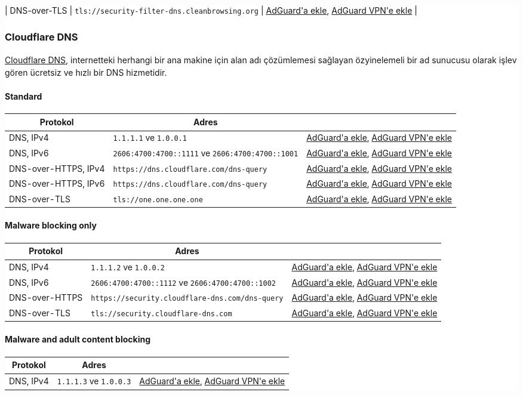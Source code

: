 | DNS-over-TLS   | `tls://security-filter-dns.cleanbrowsing.org`        | [AdGuard'a ekle](adguard:add_dns_server?address=tls://security-filter-dns.cleanbrowsing.org&name=security-filter-dns.cleanbrowsing.org), [AdGuard VPN'e ekle](adguardvpn:add_dns_server?address=tls://security-filter-dns.cleanbrowsing.org&name=security-filter-dns.cleanbrowsing.org) |

### Cloudflare DNS

[Cloudflare DNS](https://1.1.1.1/), internetteki herhangi bir ana makine için alan adı çözümlemesi sağlayan özyinelemeli bir ad sunucusu olarak işlev gören ücretsiz ve hızlı bir DNS hizmetidir.

#### Standard

| Protokol             | Adres                                            |                                                                                                                                                                                                                                           |
| -------------------- | ------------------------------------------------ | ----------------------------------------------------------------------------------------------------------------------------------------------------------------------------------------------------------------------------------------- |
| DNS, IPv4            | `1.1.1.1` ve `1.0.0.1`                           | [AdGuard'a ekle](adguard:add_dns_server?address=1.1.1.1&name=), [AdGuard VPN'e ekle](adguardvpn:add_dns_server?address=1.1.1.1&name=)                                                                                                     |
| DNS, IPv6            | `2606:4700:4700::1111` ve `2606:4700:4700::1001` | [AdGuard'a ekle](adguard:add_dns_server?address=2606:4700:4700::1111&name=), [AdGuard VPN'e ekle](adguardvpn:add_dns_server?address=2606:4700:4700::1111&name=)                                                                           |
| DNS-over-HTTPS, IPv4 | `https://dns.cloudflare.com/dns-query`           | [AdGuard'a ekle](adguard:add_dns_server?address=https://dns.cloudflare.com/dns-query&name=dns.cloudflare.com), [AdGuard VPN'e ekle](adguardvpn:add_dns_server?address=https://dns.cloudflare.com/dns-query&name=dns.cloudflare.com)       |
| DNS-over-HTTPS, IPv6 | `https://dns.cloudflare.com/dns-query`           | [AdGuard'a ekle](adguard:add_dns_server?address=https://dns.cloudflare.com:53/dns-query&name=dns.cloudflare.com), [AdGuard VPN'e ekle](adguardvpn:add_dns_server?address=https://dns.cloudflare.com:53/dns-query&name=dns.cloudflare.com) |
| DNS-over-TLS         | `tls://one.one.one.one`                          | [AdGuard'a ekle](adguard:add_dns_server?address=tls://one.one.one.one&name=CloudflareDoT), [AdGuard VPN'e ekle](adguardvpn:add_dns_server?address=tls://one.one.one.one&name=CloudflareDoT)                                               |

#### Malware blocking only

| Protokol       | Adres                                            |                                                                                                                                                                                                                                                                         |
| -------------- | ------------------------------------------------ | ----------------------------------------------------------------------------------------------------------------------------------------------------------------------------------------------------------------------------------------------------------------------- |
| DNS, IPv4      | `1.1.1.2` ve `1.0.0.2`                           | [AdGuard'a ekle](adguard:add_dns_server?address=1.1.1.2&name=), [AdGuard VPN'e ekle](adguardvpn:add_dns_server?address=1.1.1.2&name=)                                                                                                                                   |
| DNS, IPv6      | `2606:4700:4700::1112` ve `2606:4700:4700::1002` | [AdGuard'a ekle](adguard:add_dns_server?address=2606:4700:4700::1112&name=), [AdGuard VPN'e ekle](adguardvpn:add_dns_server?address=2606:4700:4700::1112&name=)                                                                                                         |
| DNS-over-HTTPS | `https://security.cloudflare-dns.com/dns-query`  | [AdGuard'a ekle](adguard:add_dns_server?address=https://security.cloudflare-dns.com/dns-query&name=security.cloudflare-dns.com), [AdGuard VPN'e ekle](adguardvpn:add_dns_server?address=https://security.cloudflare-dns.com/dns-query&name=security.cloudflare-dns.com) |
| DNS-over-TLS   | `tls://security.cloudflare-dns.com`              | [AdGuard'a ekle](adguard:add_dns_server?address=tls://security.cloudflare-dns.com&name=security.cloudflare-dns.com), [AdGuard VPN'e ekle](adguardvpn:add_dns_server?address=tls://security.cloudflare-dns.com&name=security.cloudflare-dns.com)                         |

#### Malware and adult content blocking

| Protokol             | Adres                                            |                                                                                                                                                                                                                                                                 |
| -------------------- | ------------------------------------------------ | --------------------------------------------------------------------------------------------------------------------------------------------------------------------------------------------------------------------------------------------------------------- |
| DNS, IPv4            | `1.1.1.3` ve `1.0.0.3`                           | [AdGuard'a ekle](adguard:add_dns_server?address=1.1.1.3&name=), [AdGuard VPN'e ekle](adguardvpn:add_dns_server?address=1.1.1.3&name=)                                                                                                                           |